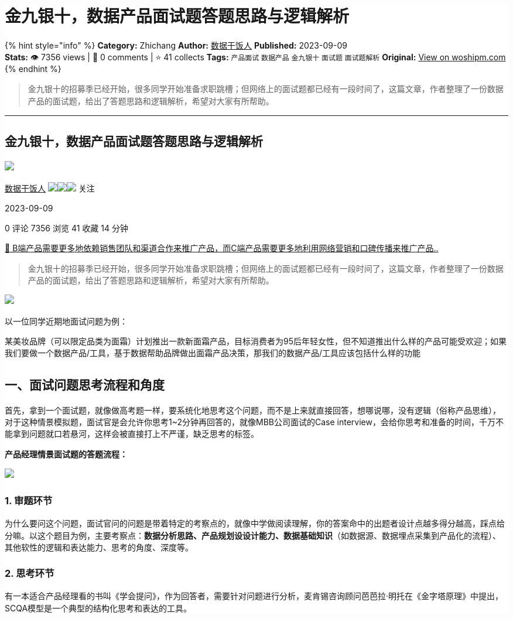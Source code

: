 # 金九银十，数据产品面试题答题思路与逻辑解析
{% hint style="info" %}
**Category:** Zhichang
**Author:** [数据干饭人](https://www.woshipm.com/u/850132)
**Published:** 2023-09-09  
**Stats:** 👁️ 7356 views | 💬 0 comments | ⭐ 41 collects
**Tags:** `产品面试` `数据产品` `金九银十` `面试题` `面试题解析`
**Original:** [View on woshipm.com](https://www.woshipm.com/zhichang/5900931.html)
{% endhint %}
> 金九银十的招募季已经开始，很多同学开始准备求职跳槽；但网络上的面试题都已经有一段时间了，这篇文章，作者整理了一份数据产品的面试题，给出了答题思路和逻辑解析，希望对大家有所帮助。

---

## 金九银十，数据产品面试题答题思路与逻辑解析

[![](https://image.woshipm.com/wp-files/2021/09/cOGve0gK4PPmNSNMsXSG.jpg!/both/72x72)](https://www.woshipm.com/u/850132)

[数据干饭人](https://www.woshipm.com/u/850132) ![](https://static.woshipm.com/tag/1121_1@2x.png)![](https://static.woshipm.com/tag/2103_1@2x.png)![](https://static.woshipm.com/tag/2104_1@2x.png) 关注

2023-09-09

0 评论 7356 浏览 41 收藏 14 分钟

[🔗 B端产品需要更多地依赖销售团队和渠道合作来推广产品，而C端产品需要更多地利用网络营销和口碑传播来推广产品..](https://ke.qidianla.com/courses/bcpm)

> 金九银十的招募季已经开始，很多同学开始准备求职跳槽；但网络上的面试题都已经有一段时间了，这篇文章，作者整理了一份数据产品的面试题，给出了答题思路和逻辑解析，希望对大家有所帮助。

![](https://image.woshipm.com/2023/04/14/c60d0eee-daa1-11ed-af94-00163e0b5ff3.png)

以一位同学近期地面试问题为例：

某美妆品牌（可以限定品类为面霜）计划推出一款新面霜产品，目标消费者为95后年轻女性，但不知道推出什么样的产品可能受欢迎；如果我们要做一个数据产品/工具，基于数据帮助品牌做出面霜产品决策，那我们的数据产品/工具应该包括什么样的功能

## 一、面试问题思考流程和角度

首先，拿到一个面试题，就像做高考题一样，要系统化地思考这个问题，而不是上来就直接回答，想哪说哪，没有逻辑（俗称产品思维），对于这种情景模拟题，面试官是会允许你思考1~2分钟再回答的，就像MBB公司面试的Case interview，会给你思考和准备的时间，千万不能拿到问题就口若悬河，这样会被直接打上不严谨，缺乏思考的标签。

**产品经理情景面试题的答题流程：**

![](https://image.woshipm.com/2023/09/08/1da83006-4e16-11ee-b2b7-00163e0b5ff3.png)

### 1\. 审题环节

为什么要问这个问题，面试官问的问题是带着特定的考察点的，就像中学做阅读理解，你的答案命中的出题者设计点越多得分越高，踩点给分嘛。以这个题目为例，主要考察点：**数据分析思路、产品规划设设计能力、数据基础知识**（如数据源、数据埋点采集到产品化的流程）、其他软性的逻辑和表达能力、思考的角度、深度等。

### 2\. 思考环节

有一本适合产品经理看的书叫《学会提问》，作为回答者，需要针对问题进行分析，麦肯锡咨询顾问芭芭拉·明托在《金字塔原理》中提出，SCQA模型是一个典型的结构化思考和表达的工具。
